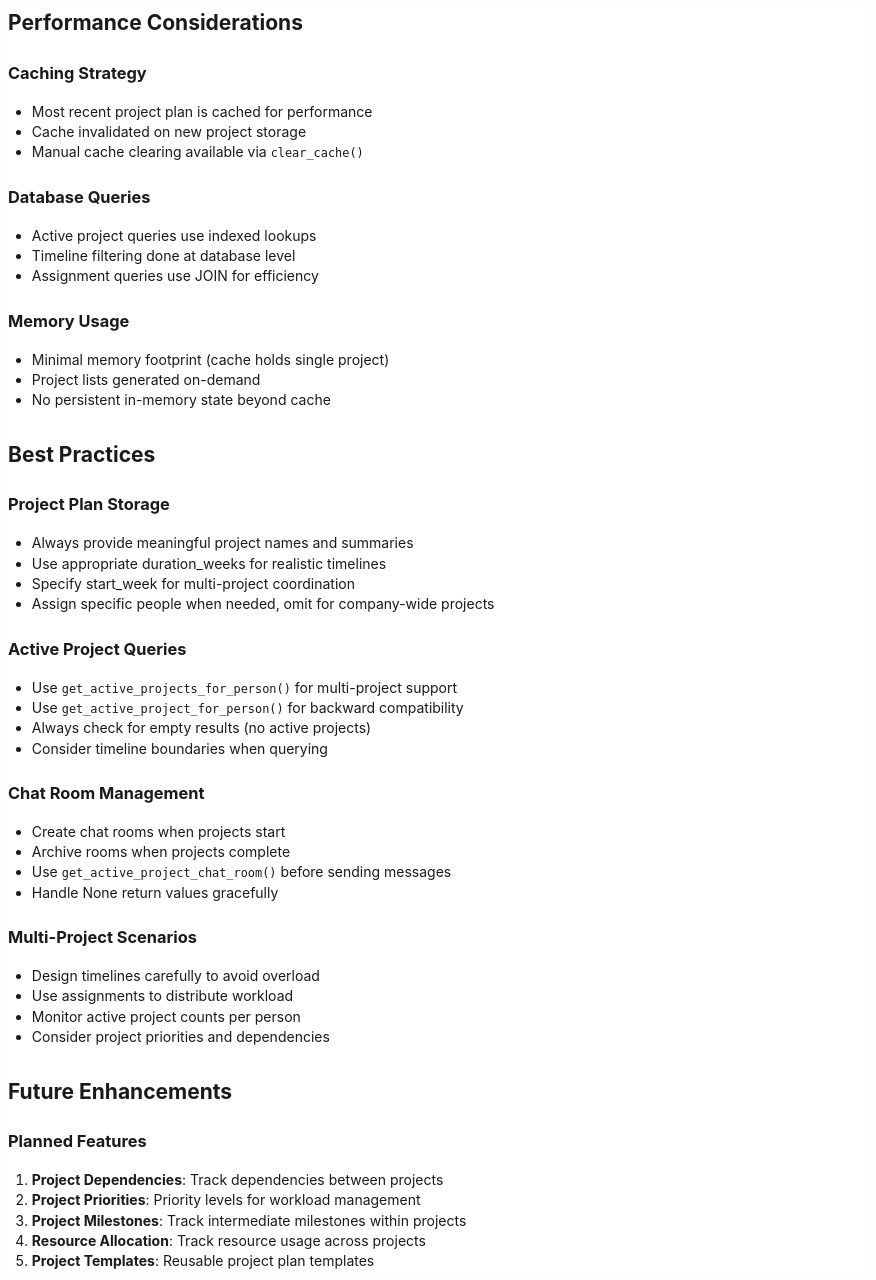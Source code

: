 ## Performance Considerations

### Caching Strategy
- Most recent project plan is cached for performance
- Cache invalidated on new project storage
- Manual cache clearing available via `clear_cache()`

### Database Queries
- Active project queries use indexed lookups
- Timeline filtering done at database level
- Assignment queries use JOIN for efficiency

### Memory Usage
- Minimal memory footprint (cache holds single project)
- Project lists generated on-demand
- No persistent in-memory state beyond cache

## Best Practices

### Project Plan Storage
- Always provide meaningful project names and summaries
- Use appropriate duration_weeks for realistic timelines
- Specify start_week for multi-project coordination
- Assign specific people when needed, omit for company-wide projects

### Active Project Queries
- Use `get_active_projects_for_person()` for multi-project support
- Use `get_active_project_for_person()` for backward compatibility
- Always check for empty results (no active projects)
- Consider timeline boundaries when querying

### Chat Room Management
- Create chat rooms when projects start
- Archive rooms when projects complete
- Use `get_active_project_chat_room()` before sending messages
- Handle None return values gracefully

### Multi-Project Scenarios
- Design timelines carefully to avoid overload
- Use assignments to distribute workload
- Monitor active project counts per person
- Consider project priorities and dependencies

## Future Enhancements

### Planned Features
1. **Project Dependencies**: Track dependencies between projects
2. **Project Priorities**: Priority levels for workload management
3. **Project Milestones**: Track intermediate milestones within projects
4. **Resource Allocation**: Track resource usage across projects
5. **Project Templates**: Reusable project plan templates
